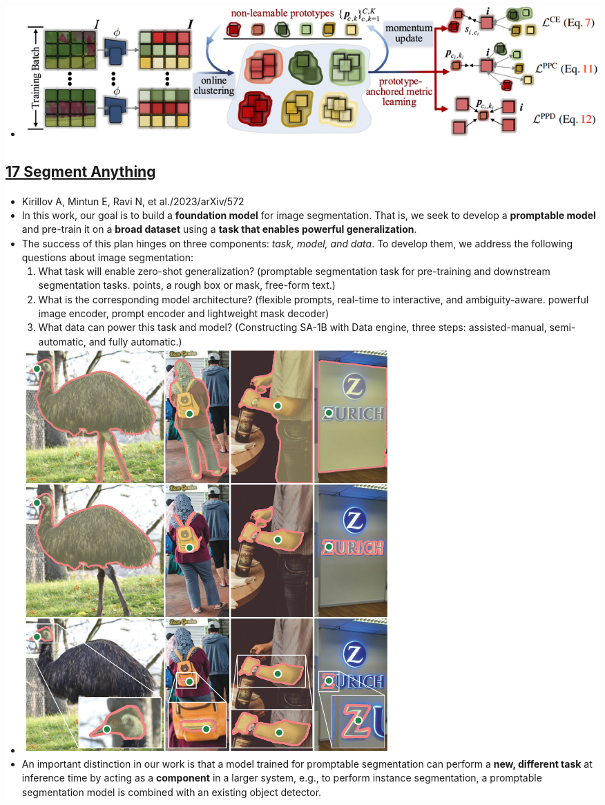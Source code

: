 - ![ProtoSeg_2](./images/ProteSeg_2.png)


## [17 Segment Anything](./segmentation/Segment%20Anything.pdf)
- Kirillov A, Mintun E, Ravi N, et al./2023/arXiv/572
- In this work, our goal is to build a **foundation model** for image segmentation. That is, we seek to develop a **promptable model** and pre-train it on a **broad dataset** using a **task that enables powerful generalization**.
- The success of this plan hinges on three components: *task, model, and data*. To develop them, we address the following questions about image segmentation: 
    1. What task will enable zero-shot generalization? (promptable segmentation task for pre-training and downstream segmentation tasks. points, a rough box or mask, free-form text.)
    2. What is the corresponding model architecture? (flexible prompts, real-time to interactive, and ambiguity-aware. powerful image encoder, prompt encoder and lightweight mask decoder)
    3. What data can power this task and model? (Constructing SA-1B with Data engine, three steps: assisted-manual, semi-automatic, and fully automatic.)
- ![SAM_1](./images/SAM_1.png)
- An important distinction in our work is that a model trained for promptable segmentation can perform a **new, different task** at inference time by acting as a **component** in a larger system, e.g., to perform instance segmentation, a promptable segmentation model is combined with an existing object detector.
